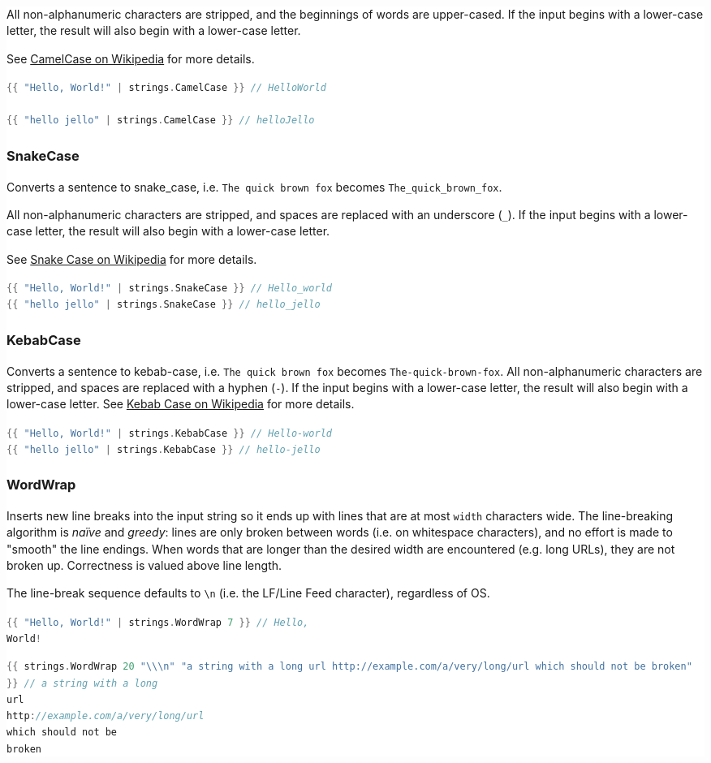 All non-alphanumeric characters are stripped, and the beginnings of words are upper-cased. If the input begins with a lower-case letter, the result will also begin with a lower-case letter.

See [CamelCase on Wikipedia](https://en.wikipedia.org/wiki/Camel_case) for more details.


```go
{{ "Hello, World!" | strings.CamelCase }} // HelloWorld

{{ "hello jello" | strings.CamelCase }} // helloJello
```

### SnakeCase

Converts a sentence to snake_case, i.e. `The quick brown fox` becomes `The_quick_brown_fox`.

All non-alphanumeric characters are stripped, and spaces are replaced with an underscore (`_`). If the input begins with a lower-case letter, the result will also begin with a lower-case letter.

See [Snake Case on Wikipedia](https://en.wikipedia.org/wiki/Snake_case) for more details.



```go
{{ "Hello, World!" | strings.SnakeCase }} // Hello_world
{{ "hello jello" | strings.SnakeCase }} // hello_jello
```

### KebabCase

Converts a sentence to kebab-case, i.e. `The quick brown fox` becomes `The-quick-brown-fox`. All non-alphanumeric characters are stripped, and spaces are replaced with a hyphen (`-`). If the input begins with a lower-case letter, the result will also begin with a lower-case letter.
See [Kebab Case on Wikipedia](https://en.wikipedia.org/wiki/Kebab_case) for more details.



```go
{{ "Hello, World!" | strings.KebabCase }} // Hello-world
{{ "hello jello" | strings.KebabCase }} // hello-jello
```

### WordWrap

Inserts new line breaks into the input string so it ends up with lines that are at most `width` characters wide. The line-breaking algorithm is _naïve_ and _greedy_: lines are only broken between words (i.e. on whitespace characters), and no effort is made to "smooth" the line endings. When words that are longer than the desired width are encountered (e.g. long URLs), they are not broken up. Correctness is valued above line length.

The line-break sequence defaults to `\n` (i.e. the LF/Line Feed character), regardless of OS.


```go
{{ "Hello, World!" | strings.WordWrap 7 }} // Hello,
World!
```
```go
{{ strings.WordWrap 20 "\\\n" "a string with a long url http://example.com/a/very/long/url which should not be broken" }} // a string with a long
url
http://example.com/a/very/long/url
which should not be
broken
```
